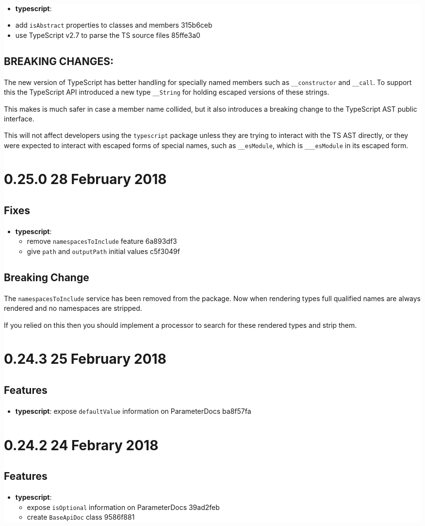 * **typescript**:
 - add `isAbstract` properties to classes and members	315b6ceb
 - use TypeScript v2.7 to parse the TS source files	85ffe3a0

## BREAKING CHANGES:

The new version of TypeScript has better handling for specially named members such
as `__constructor` and `__call`. To support this the TypeScript API introduced a new
type `__String` for holding escaped versions of these strings.

This makes is much safer in case a member name collided, but it also introduces a
breaking change to the TypeScript AST public interface.

This will not affect developers using the `typescript` package unless they are trying
to interact with the TS AST directly, or they were expected to interact with escaped forms
of special names, such as `__esModule`, which is `___esModule` in its escaped form.


# 0.25.0 28 February 2018

## Fixes

* **typescript**:
  - remove `namespacesToInclude` feature  6a893df3
  - give `path` and `outputPath` initial values c5f3049f

## Breaking Change

The `namespacesToInclude` service has been removed from
the package. Now when rendering types full qualified names are
always rendered and no namespaces are stripped.

If you relied on this then you should implement a processor to
search for these rendered types and strip them.


# 0.24.3 25 February 2018

## Features

* **typescript**: expose `defaultValue` information on ParameterDocs	ba8f57fa


# 0.24.2 24 Febrary 2018

## Features
* **typescript**:
  - expose `isOptional` information on ParameterDocs  39ad2feb
  - create `BaseApiDoc` class                         9586f881
